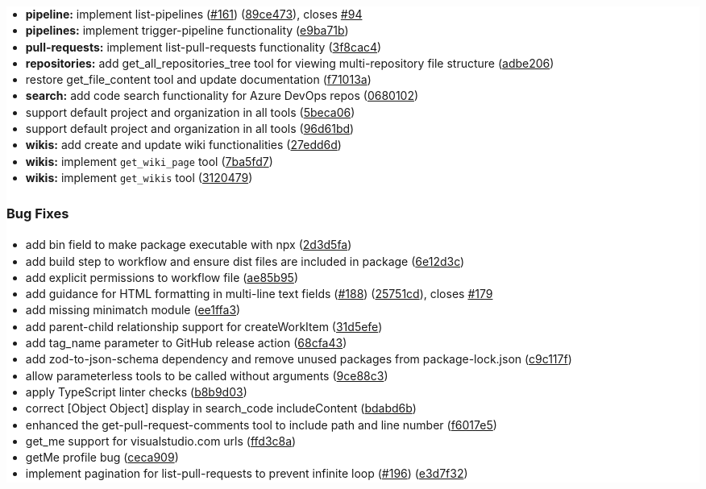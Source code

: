 * **pipeline:** implement list-pipelines ([#161](https://github.com/hwittenborn/mcp-server-azure-devops/issues/161)) ([89ce473](https://github.com/hwittenborn/mcp-server-azure-devops/commit/89ce4732ba754632540ffb45ceae323f9675c023)), closes [#94](https://github.com/hwittenborn/mcp-server-azure-devops/issues/94)
* **pipelines:** implement trigger-pipeline functionality ([e9ba71b](https://github.com/hwittenborn/mcp-server-azure-devops/commit/e9ba71bfeb2c3a2dc0e1e314698a453d5995d099))
* **pull-requests:** implement list-pull-requests functionality ([3f8cac4](https://github.com/hwittenborn/mcp-server-azure-devops/commit/3f8cac448e2adacaddeb069bc0116b8526577624))
* **repositories:** add get_all_repositories_tree tool for viewing multi-repository file structure ([adbe206](https://github.com/hwittenborn/mcp-server-azure-devops/commit/adbe206300d55ba06063c675492b3a8153b688f7))
* restore get_file_content tool and update documentation ([f71013a](https://github.com/hwittenborn/mcp-server-azure-devops/commit/f71013a962fb5fbe5d121eaf7f1901e58cf70482))
* **search:** add code search functionality for Azure DevOps repos ([0680102](https://github.com/hwittenborn/mcp-server-azure-devops/commit/068010236b10d8ed444ec01bd6820b27c5c9dcdc))
* support default project and organization in all tools ([5beca06](https://github.com/hwittenborn/mcp-server-azure-devops/commit/5beca063057bdbc2dd869c865fb01e0d311c8917))
* support default project and organization in all tools ([96d61bd](https://github.com/hwittenborn/mcp-server-azure-devops/commit/96d61bd1098146dfafd1faf7dade1a37725cd7b7))
* **wikis:** add create and update wiki functionalities ([27edd6d](https://github.com/hwittenborn/mcp-server-azure-devops/commit/27edd6d7786748548f4a0123ff19be43b30265c4))
* **wikis:** implement `get_wiki_page` tool ([7ba5fd7](https://github.com/hwittenborn/mcp-server-azure-devops/commit/7ba5fd7830fefa17c014aa2b80f0bad04d8fcbf7))
* **wikis:** implement `get_wikis` tool ([3120479](https://github.com/hwittenborn/mcp-server-azure-devops/commit/3120479b5c31bfaeb50a507791056066f33b6534))


### Bug Fixes

* add bin field to make package executable with npx ([2d3d5fa](https://github.com/hwittenborn/mcp-server-azure-devops/commit/2d3d5fa31a9ba741c4a85d7ef21d72ff46270695))
* add build step to workflow and ensure dist files are included in package ([6e12d3c](https://github.com/hwittenborn/mcp-server-azure-devops/commit/6e12d3ca666937c7b24c7c5d8b161fbb8e34798c))
* add explicit permissions to workflow file ([ae85b95](https://github.com/hwittenborn/mcp-server-azure-devops/commit/ae85b953d2467538e42d8c6853b93e1af3c8ed51))
* add guidance for HTML formatting in multi-line text fields ([#188](https://github.com/hwittenborn/mcp-server-azure-devops/issues/188)) ([25751cd](https://github.com/hwittenborn/mcp-server-azure-devops/commit/25751cd0d7cb8919a7bca80d0796784935f0fbed)), closes [#179](https://github.com/hwittenborn/mcp-server-azure-devops/issues/179)
* add missing minimatch module ([ee1ffa3](https://github.com/hwittenborn/mcp-server-azure-devops/commit/ee1ffa34afb0da9cdac31da140c17dbd9c589c2b))
* add parent-child relationship support for createWorkItem ([31d5efe](https://github.com/hwittenborn/mcp-server-azure-devops/commit/31d5efef49c162772e64eabd1e4012d8143dc270))
* add tag_name parameter to GitHub release action ([68cfa43](https://github.com/hwittenborn/mcp-server-azure-devops/commit/68cfa43839c5975cdf9c2ec8a5348ace6138d1c2))
* add zod-to-json-schema dependency and remove unused packages from package-lock.json ([c9c117f](https://github.com/hwittenborn/mcp-server-azure-devops/commit/c9c117fd388e228c1116d9249698d931557877b7))
* allow parameterless tools to be called without arguments ([9ce88c3](https://github.com/hwittenborn/mcp-server-azure-devops/commit/9ce88c3afd4454b8a65392a98e7e2ffb45192584))
* apply TypeScript linter checks ([b8b9d03](https://github.com/hwittenborn/mcp-server-azure-devops/commit/b8b9d03659d3baa437ebbb2cd1dda362d7216d30))
* correct [Object Object] display in search_code includeContent ([bdabd6b](https://github.com/hwittenborn/mcp-server-azure-devops/commit/bdabd6bbeb3f60347c37499bdcb621f5c206dfe0))
* enhanced the get-pull-request-comments tool to include path and line number ([f6017e5](https://github.com/hwittenborn/mcp-server-azure-devops/commit/f6017e5dd352b63b189e761c9cf27d103dd24b9d))
* get_me support for visualstudio.com urls ([ffd3c8a](https://github.com/hwittenborn/mcp-server-azure-devops/commit/ffd3c8a34bcee1856911e5eed7b719d524c25fef))
* getMe profile bug ([ceca909](https://github.com/hwittenborn/mcp-server-azure-devops/commit/ceca909beaa74b0dd150ce1688a498281fd0b9e8))
* implement pagination for list-pull-requests to prevent infinite loop ([#196](https://github.com/hwittenborn/mcp-server-azure-devops/issues/196)) ([e3d7f32](https://github.com/hwittenborn/mcp-server-azure-devops/commit/e3d7f321f11241bd7b45a4f0e6810509cc8c01c1))